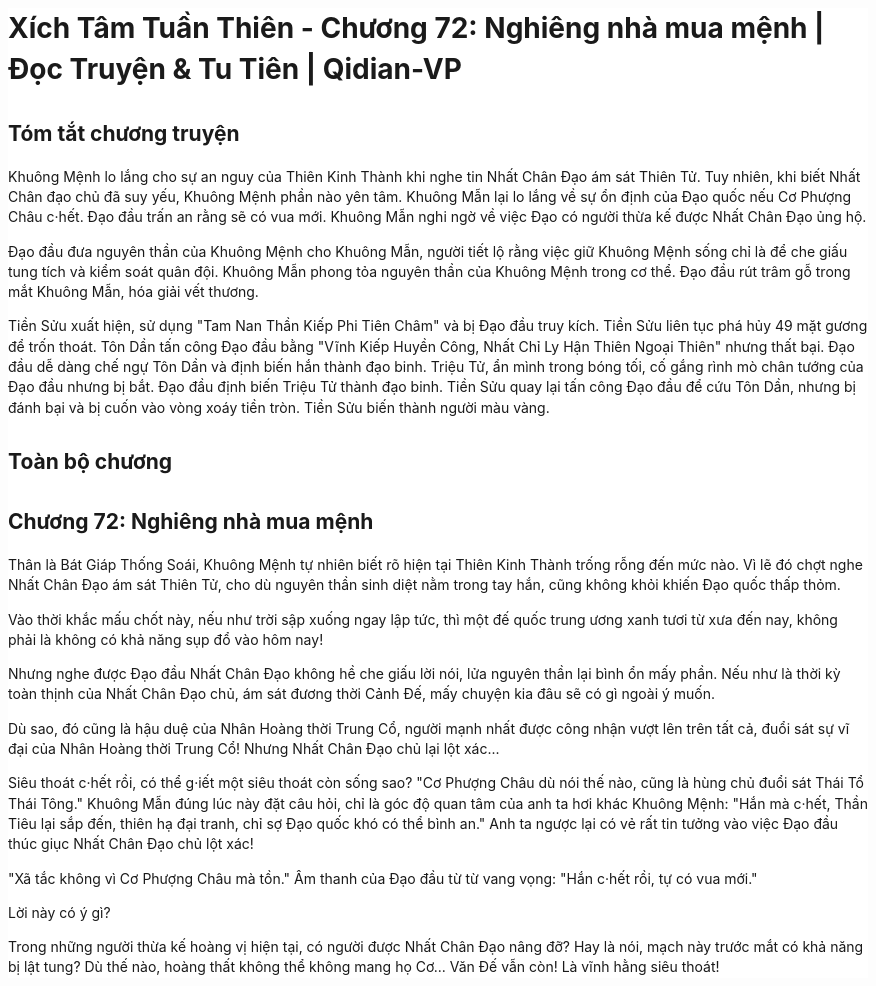 # Xích Tâm Tuần Thiên - Chương 72: Nghiêng nhà mua mệnh | Đọc Truyện & Tu Tiên | Qidian-VP



## Tóm tắt chương truyện

Khuông Mệnh lo lắng cho sự an nguy của Thiên Kinh Thành khi nghe tin Nhất Chân Đạo ám sát Thiên Tử. Tuy nhiên, khi biết Nhất Chân đạo chủ đã suy yếu, Khuông Mệnh phần nào yên tâm. Khuông Mẫn lại lo lắng về sự ổn định của Đạo quốc nếu Cơ Phượng Châu c·hết. Đạo đầu trấn an rằng sẽ có vua mới. Khuông Mẫn nghi ngờ về việc Đạo có người thừa kế được Nhất Chân Đạo ủng hộ.

Đạo đầu đưa nguyên thần của Khuông Mệnh cho Khuông Mẫn, người tiết lộ rằng việc giữ Khuông Mệnh sống chỉ là để che giấu tung tích và kiểm soát quân đội. Khuông Mẫn phong tỏa nguyên thần của Khuông Mệnh trong cơ thể. Đạo đầu rút trâm gỗ trong mắt Khuông Mẫn, hóa giải vết thương.

Tiền Sửu xuất hiện, sử dụng "Tam Nan Thần Kiếp Phi Tiên Châm" và bị Đạo đầu truy kích. Tiền Sửu liên tục phá hủy 49 mặt gương để trốn thoát. Tôn Dần tấn công Đạo đầu bằng "Vĩnh Kiếp Huyền Công, Nhất Chỉ Ly Hận Thiên Ngoại Thiên" nhưng thất bại. Đạo đầu dễ dàng chế ngự Tôn Dần và định biến hắn thành đạo binh. Triệu Tử, ẩn mình trong bóng tối, cố gắng rình mò chân tướng của Đạo đầu nhưng bị bắt. Đạo đầu định biến Triệu Tử thành đạo binh. Tiền Sửu quay lại tấn công Đạo đầu để cứu Tôn Dần, nhưng bị đánh bại và bị cuốn vào vòng xoáy tiền tròn. Tiền Sửu biến thành người màu vàng.


## Toàn bộ chương

## Chương 72: Nghiêng nhà mua mệnh

Thân là Bát Giáp Thống Soái, Khuông Mệnh tự nhiên biết rõ hiện tại Thiên Kinh Thành trống rỗng đến mức nào. Vì lẽ đó chợt nghe Nhất Chân Đạo ám sát Thiên Tử, cho dù nguyên thần sinh diệt nằm trong tay hắn, cũng không khỏi khiến Đạo quốc thấp thỏm.

Vào thời khắc mấu chốt này, nếu như trời sập xuống ngay lập tức, thì một đế quốc trung ương xanh tươi từ xưa đến nay, không phải là không có khả năng sụp đổ vào hôm nay!

Nhưng nghe được Đạo đầu Nhất Chân Đạo không hề che giấu lời nói, lửa nguyên thần lại bình ổn mấy phần. Nếu như là thời kỳ toàn thịnh của Nhất Chân Đạo chủ, ám sát đương thời Cảnh Đế, mấy chuyện kia đâu sẽ có gì ngoài ý muốn.

Dù sao, đó cũng là hậu duệ của Nhân Hoàng thời Trung Cổ, người mạnh nhất được công nhận vượt lên trên tất cả, đuổi sát sự vĩ đại của Nhân Hoàng thời Trung Cổ! Nhưng Nhất Chân Đạo chủ lại lột xác...

Siêu thoát c·hết rồi, có thể g·iết một siêu thoát còn sống sao? "Cơ Phượng Châu dù nói thế nào, cũng là hùng chủ đuổi sát Thái Tổ Thái Tông." Khuông Mẫn đúng lúc này đặt câu hỏi, chỉ là góc độ quan tâm của anh ta hơi khác Khuông Mệnh: "Hắn mà c·hết, Thần Tiêu lại sắp đến, thiên hạ đại tranh, chỉ sợ Đạo quốc khó có thể bình an." Anh ta ngược lại có vẻ rất tin tưởng vào việc Đạo đầu thúc giục Nhất Chân Đạo chủ lột xác!

"Xã tắc không vì Cơ Phượng Châu mà tồn." Âm thanh của Đạo đầu từ từ vang vọng: "Hắn c·hết rồi, tự có vua mới."

Lời này có ý gì?

Trong những người thừa kế hoàng vị hiện tại, có người được Nhất Chân Đạo nâng đỡ? Hay là nói, mạch này trước mắt có khả năng bị lật tung? Dù thế nào, hoàng thất không thể không mang họ Cơ... Văn Đế vẫn còn! Là vĩnh hằng siêu thoát!
